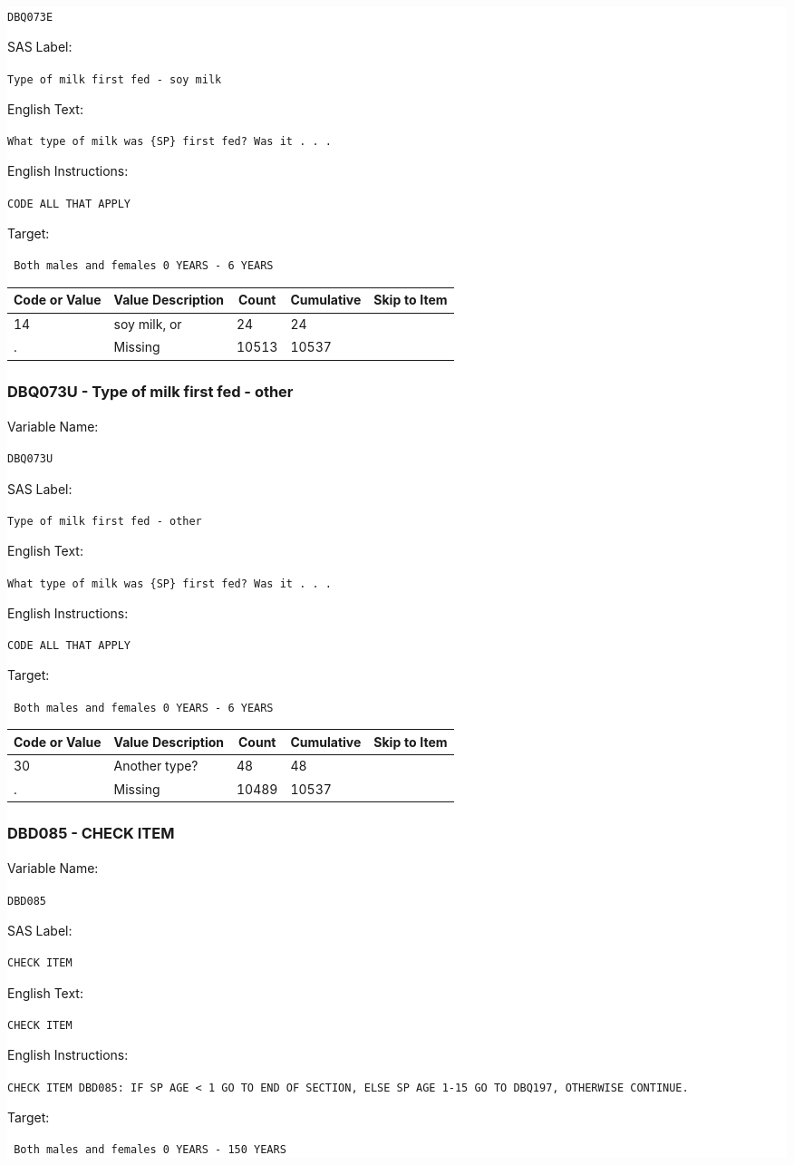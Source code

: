     DBQ073E
SAS Label:

    Type of milk first fed - soy milk
English Text:

    What type of milk was {SP} first fed? Was it . . .
English Instructions:

    CODE ALL THAT APPLY
Target:

     Both males and females 0 YEARS - 6 YEARS
Code or Value | Value Description | Count | Cumulative | Skip to Item  
---|---|---|---|---  
14 | soy milk, or | 24 | 24 |   
. | Missing | 10513 | 10537 |   
  
### DBQ073U - Type of milk first fed - other

Variable Name:

    DBQ073U
SAS Label:

    Type of milk first fed - other
English Text:

    What type of milk was {SP} first fed? Was it . . .
English Instructions:

    CODE ALL THAT APPLY
Target:

     Both males and females 0 YEARS - 6 YEARS
Code or Value | Value Description | Count | Cumulative | Skip to Item  
---|---|---|---|---  
30 | Another type? | 48 | 48 |   
. | Missing | 10489 | 10537 |   
  
### DBD085 - CHECK ITEM

Variable Name:

    DBD085
SAS Label:

    CHECK ITEM 
English Text:

    CHECK ITEM
English Instructions:

    CHECK ITEM DBD085: IF SP AGE < 1 GO TO END OF SECTION, ELSE SP AGE 1-15 GO TO DBQ197, OTHERWISE CONTINUE.
Target:

     Both males and females 0 YEARS - 150 YEARS
